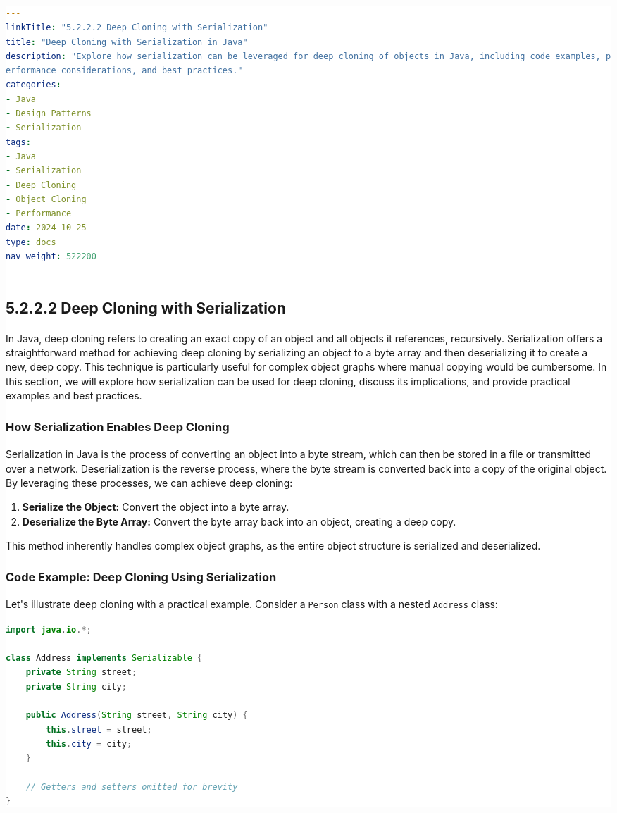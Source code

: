 ```yaml
---
linkTitle: "5.2.2.2 Deep Cloning with Serialization"
title: "Deep Cloning with Serialization in Java"
description: "Explore how serialization can be leveraged for deep cloning of objects in Java, including code examples, performance considerations, and best practices."
categories:
- Java
- Design Patterns
- Serialization
tags:
- Java
- Serialization
- Deep Cloning
- Object Cloning
- Performance
date: 2024-10-25
type: docs
nav_weight: 522200
---
```


## 5.2.2.2 Deep Cloning with Serialization

In Java, deep cloning refers to creating an exact copy of an object and all objects it references, recursively. Serialization offers a straightforward method for achieving deep cloning by serializing an object to a byte array and then deserializing it to create a new, deep copy. This technique is particularly useful for complex object graphs where manual copying would be cumbersome. In this section, we will explore how serialization can be used for deep cloning, discuss its implications, and provide practical examples and best practices.

### How Serialization Enables Deep Cloning

Serialization in Java is the process of converting an object into a byte stream, which can then be stored in a file or transmitted over a network. Deserialization is the reverse process, where the byte stream is converted back into a copy of the original object. By leveraging these processes, we can achieve deep cloning:

1. **Serialize the Object:** Convert the object into a byte array.
2. **Deserialize the Byte Array:** Convert the byte array back into an object, creating a deep copy.

This method inherently handles complex object graphs, as the entire object structure is serialized and deserialized.

### Code Example: Deep Cloning Using Serialization

Let's illustrate deep cloning with a practical example. Consider a `Person` class with a nested `Address` class:

```java
import java.io.*;

class Address implements Serializable {
    private String street;
    private String city;

    public Address(String street, String city) {
        this.street = street;
        this.city = city;
    }

    // Getters and setters omitted for brevity
}

```